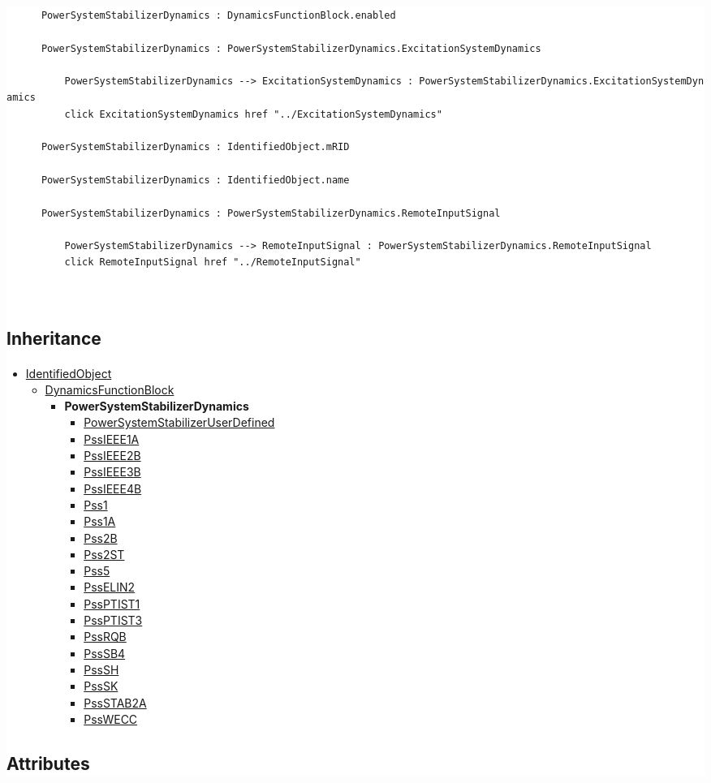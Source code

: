 ```mermaid
      PowerSystemStabilizerDynamics : DynamicsFunctionBlock.enabled
        
      PowerSystemStabilizerDynamics : PowerSystemStabilizerDynamics.ExcitationSystemDynamics
        
          PowerSystemStabilizerDynamics --> ExcitationSystemDynamics : PowerSystemStabilizerDynamics.ExcitationSystemDynamics
          click ExcitationSystemDynamics href "../ExcitationSystemDynamics"
        
      PowerSystemStabilizerDynamics : IdentifiedObject.mRID
        
      PowerSystemStabilizerDynamics : IdentifiedObject.name
        
      PowerSystemStabilizerDynamics : PowerSystemStabilizerDynamics.RemoteInputSignal
        
          PowerSystemStabilizerDynamics --> RemoteInputSignal : PowerSystemStabilizerDynamics.RemoteInputSignal
          click RemoteInputSignal href "../RemoteInputSignal"
        
      
```





## Inheritance
* [IdentifiedObject](IdentifiedObject.md)
    * [DynamicsFunctionBlock](DynamicsFunctionBlock.md)
        * **PowerSystemStabilizerDynamics**
            * [PowerSystemStabilizerUserDefined](PowerSystemStabilizerUserDefined.md)
            * [PssIEEE1A](PssIEEE1A.md)
            * [PssIEEE2B](PssIEEE2B.md)
            * [PssIEEE3B](PssIEEE3B.md)
            * [PssIEEE4B](PssIEEE4B.md)
            * [Pss1](Pss1.md)
            * [Pss1A](Pss1A.md)
            * [Pss2B](Pss2B.md)
            * [Pss2ST](Pss2ST.md)
            * [Pss5](Pss5.md)
            * [PssELIN2](PssELIN2.md)
            * [PssPTIST1](PssPTIST1.md)
            * [PssPTIST3](PssPTIST3.md)
            * [PssRQB](PssRQB.md)
            * [PssSB4](PssSB4.md)
            * [PssSH](PssSH.md)
            * [PssSK](PssSK.md)
            * [PssSTAB2A](PssSTAB2A.md)
            * [PssWECC](PssWECC.md)



## Attributes
